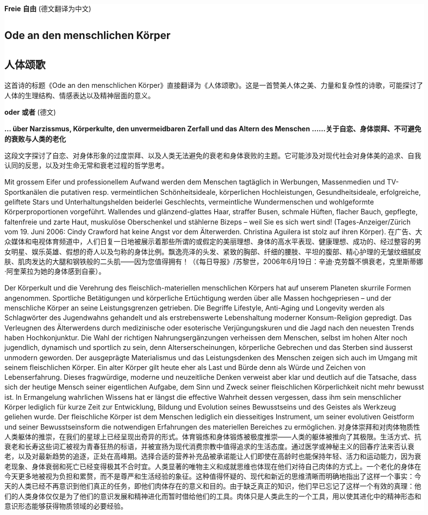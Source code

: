 **Freie**
**自由** (德文翻译为中文)

## Ode an den menschlichen Körper
## 人体颂歌

这首诗的标题《Ode an den menschlichen Körper》直接翻译为《人体颂歌》。这是一首赞美人体之美、力量和复杂性的诗歌，可能探讨了人体的生理结构、情感表达以及精神层面的意义。

**oder**
**或者** (德文)

**… über Narzissmus, Körperkulte, den unvermeidbaren Zerfall und das Altern des Menschen**
**……关于自恋、身体崇拜、不可避免的衰败与人类的老化**

这段文字探讨了自恋、对身体形象的过度崇拜、以及人类无法避免的衰老和身体衰败的主题。它可能涉及对现代社会对身体美的追求、自我认同的反思，以及对生命无常和衰老过程的哲学思考。

Mit grossem Eifer und professionellem Aufwand werden dem Menschen tagtäglich in Werbungen, Massenmedien und TV-Sportkanälen die putativen resp. vermeintlichen Schönheitsideale, körperlichen Hochleistungen, Gesundheitsideale, erfolgreiche, geliftete Stars und Unterhaltungshelden beiderlei Geschlechts, vermeintliche Wundermenschen und wohlgeformte Körperproportionen vorgeführt. Wallendes und glänzend-glattes Haar, straffer Busen, schmale Hüften, flacher Bauch, gepflegte, faltenfreie und zarte Haut, muskulöse Oberschenkel und stählerne Bizeps – weil Sie es sich wert sind! (Tages-Anzeiger/Zürich vom 19. Juni 2006: Cindy Crawford hat keine Angst vor dem Älterwerden. Christina Aguilera ist stolz auf ihren Körper).
在广告、大众媒体和电视体育频道中，人们日复一日地被展示着那些所谓的或假定的美丽理想、身体的高水平表现、健康理想、成功的、经过整容的男女明星、娱乐英雄、假想的奇人以及匀称的身体比例。飘逸亮泽的头发、紧致的胸部、纤细的腰肢、平坦的腹部、精心护理的无皱纹细腻皮肤、肌肉发达的大腿和钢铁般的二头肌——因为您值得拥有！（《每日导报》/苏黎世，2006年6月19日：辛迪·克劳馥不惧衰老，克里斯蒂娜·阿奎莱拉为她的身体感到自豪）。

Der Körperkult und die Verehrung des fleischlich-materiellen menschlichen Körpers hat auf unserem Planeten skurrile Formen angenommen. Sportliche Betätigungen und körperliche Ertüchtigung werden über alle Massen hochgepriesen – und der menschliche Körper an seine Leistungsgrenzen getrieben. Die Begriffe Lifestyle, Anti-Aging und Longevity werden als Schlagwörter des Jugendwahns gehandelt und als erstrebenswerte Lebenshaltung moderner Konsum-Religion gepredigt. Das Verleugnen des Älterwerdens durch medizinische oder esoterische Verjüngungskuren und die Jagd nach den neuesten Trends haben Hochkonjunktur. Die Wahl der richtigen Nahrungsergänzungen verheissen dem Menschen, selbst im hohen Alter noch jugendlich, dynamisch und sportlich zu sein, denn Alterserscheinungen, körperliche Gebrechen und das Sterben sind äusserst unmodern geworden. Der ausgeprägte Materialismus und das Leistungsdenken des Menschen zeigen sich auch im Umgang mit seinem fleischlichen Körper. Ein alter Körper gilt heute eher als Last und Bürde denn als Würde und Zeichen von Lebenserfahrung. Dieses fragwürdige, moderne und neuzeitliche Denken verweist aber klar und deutlich auf die Tatsache, dass sich der heutige Mensch seiner eigentlichen Aufgabe, dem Sinn und Zweck seiner fleischlichen Körperlichkeit nicht mehr bewusst ist. In Ermangelung wahrlichen Wissens hat er längst die effective Wahrheit dessen vergessen, dass ihm sein menschlicher Körper lediglich für kurze Zeit zur Entwicklung, Bildung und Evolution seines Bewusstseins und des Geistes als Werkzeug geliehen wurde. Der fleischliche Körper ist dem Menschen lediglich ein diesseitiges Instrument, um seiner evolutiven Geistform und seiner Bewusstseinsform die notwendigen Erfahrungen des materiellen Bereiches zu ermöglichen.
对身体崇拜和对肉体物质性人类躯体的推崇，在我们的星球上已经呈现出奇异的形式。体育锻炼和身体锻炼被极度推崇——人类的躯体被推向了其极限。生活方式、抗衰老和长寿这些词汇被视为青春狂热的标语，并被宣扬为现代消费宗教中值得追求的生活态度。通过医学或神秘主义的回春疗法来否认衰老，以及对最新趋势的追逐，正处在高峰期。选择合适的营养补充品被承诺能让人们即使在高龄时也能保持年轻、活力和运动能力，因为衰老现象、身体衰弱和死亡已经变得极其不合时宜。人类显著的唯物主义和成就思维也体现在他们对待自己肉体的方式上。一个老化的身体在今天更多地被视为负担和累赘，而不是尊严和生活经验的象征。这种值得怀疑的、现代和新近的思维清晰而明确地指出了这样一个事实：今天的人类已经不再意识到他们真正的任务，即他们肉体存在的意义和目的。由于缺乏真正的知识，他们早已忘记了这样一个有效的真理：他们的人类身体仅仅是为了他们的意识发展和精神进化而暂时借给他们的工具。肉体只是人类此生的一个工具，用以使其进化中的精神形态和意识形态能够获得物质领域的必要经验。
